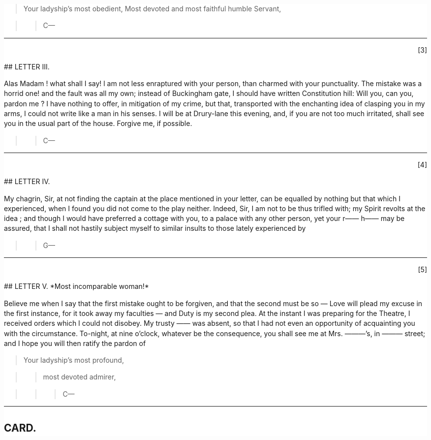> Your ladyship’s most obedient, Most devoted and most faithful humble Servant,

>> C—

---

<p align="right">[3]</p>
## LETTER III.

Alas Madam ! what shall I say! l am not less enraptured with your person, than charmed with your punctuality. The mistake was a horrid one! and the fault was all my own; instead of Buckingham gate, I should have written Constitution hill: Will you, can you, pardon me ? I have nothing to offer, in mitigation of my crime, but that, transported with the enchanting idea of clasping you in my arms, I could not write like a man in his senses. I will be at Drury-lane this evening, and, if you are not too much irritated, shall see you in the usual part of the house. Forgive me, if possible.

>> C—

---

<p align="right">[4]</p>
## LETTER IV.

My chagrin, Sir, at not finding the captain at the place mentioned in your letter, can be equalled by nothing but that which I experienced, when I found you did not come to the play neither. Indeed, Sir, I am not to be thus trifled with; my Spirit revolts at the idea ; and though I would have preferred a cottage with you, to a palace with any other person, yet your
r—— h—— may be assured, that I shall not hastily subject myself to similar insults to those lately experienced by

>> G—

---

<p align="right">[5]</p>
## LETTER V.
*Most incomparable woman!*

Believe me when I say that the first mistake ought to be forgiven, and that the second must be so — Love will plead my excuse in the first instance, for it took away my faculties — and Duty is my second plea. At the instant I was preparing for the Theatre, I received orders which I could not disobey. My trusty —— was absent, so that I had not even an opportunity of acquainting you with the circumstance. To-night, at nine o’clock, whatever be the consequence, you shall see me at Mrs. ———’s, in ——— street; and I hope you will then ratify the pardon of

> Your ladyship’s most profound,

>> most devoted admirer,

>>> C—

---

## CARD.
